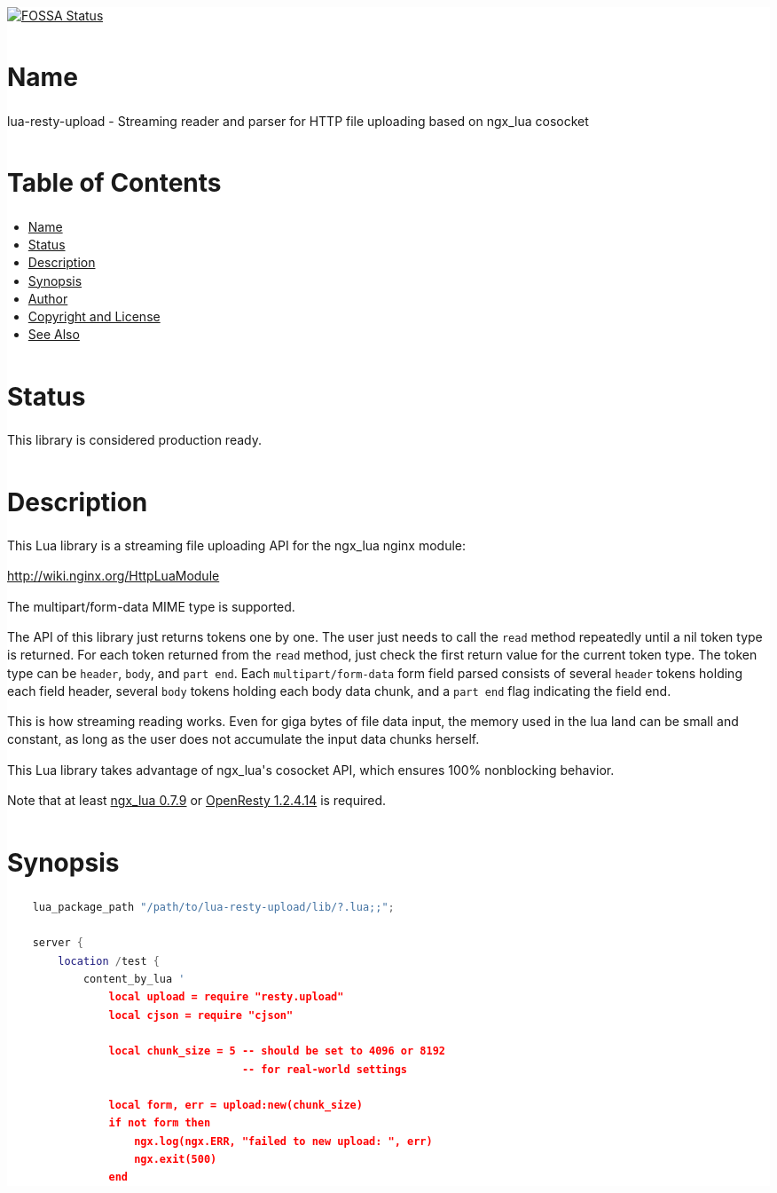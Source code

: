 [![FOSSA Status](https://app.fossa.io/api/projects/git%2Bgithub.com%2Fcanv15%2Flua-resty-upload.svg?type=shield)](https://app.fossa.io/projects/git%2Bgithub.com%2Fcanv15%2Flua-resty-upload?ref=badge_shield)

Name
====

lua-resty-upload - Streaming reader and parser for HTTP file uploading based on ngx_lua cosocket

Table of Contents
=================

* [Name](#name)
* [Status](#status)
* [Description](#description)
* [Synopsis](#synopsis)
* [Author](#author)
* [Copyright and License](#copyright-and-license)
* [See Also](#see-also)

Status
======

This library is considered production ready.

Description
===========

This Lua library is a streaming file uploading API for the ngx_lua nginx module:

http://wiki.nginx.org/HttpLuaModule

The multipart/form-data MIME type is supported.

The API of this library just returns tokens one by one. The user just needs to call the `read` method repeatedly until a nil token type is returned. For each token returned from the `read` method, just check the first return value for the current token type. The token type can be `header`, `body`, and `part end`. Each `multipart/form-data` form field parsed consists of several `header` tokens holding each field header, several `body` tokens holding each body data chunk, and a `part end` flag indicating the field end.

This is how streaming reading works. Even for giga bytes of file data input, the memory used in the lua land can be small and constant, as long as the user does not accumulate the input data chunks herself.

This Lua library takes advantage of ngx_lua's cosocket API, which ensures
100% nonblocking behavior.

Note that at least [ngx_lua 0.7.9](https://github.com/chaoslawful/lua-nginx-module/tags) or [OpenResty 1.2.4.14](http://openresty.org/#Download) is required.

Synopsis
========

```lua
    lua_package_path "/path/to/lua-resty-upload/lib/?.lua;;";

    server {
        location /test {
            content_by_lua '
                local upload = require "resty.upload"
                local cjson = require "cjson"

                local chunk_size = 5 -- should be set to 4096 or 8192
                                     -- for real-world settings

                local form, err = upload:new(chunk_size)
                if not form then
                    ngx.log(ngx.ERR, "failed to new upload: ", err)
                    ngx.exit(500)
                end
```